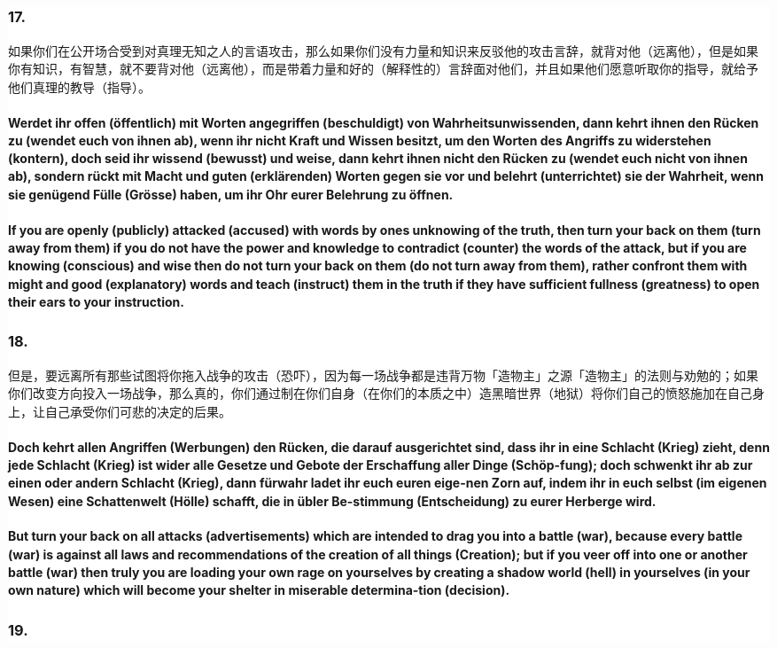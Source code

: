 ### 17.

如果你们在公开场合受到对真理无知之人的言语攻击，那么如果你们没有力量和知识来反驳他的攻击言辞，就背对他（远离他），但是如果你有知识，有智慧，就不要背对他（远离他），而是带着力量和好的（解释性的）言辞面对他们，并且如果他们愿意听取你的指导，就给予他们真理的教导（指导）。

#### Werdet ihr offen (öffentlich) mit Worten angegriffen (beschuldigt) von Wahrheitsunwissenden, dann kehrt ihnen den Rücken zu (wendet euch von ihnen ab), wenn ihr nicht Kraft und Wissen besitzt, um den Worten des Angriffs zu widerstehen (kontern), doch seid ihr wissend (bewusst) und weise, dann kehrt ihnen nicht den Rücken zu (wendet euch nicht von ihnen ab), sondern rückt mit Macht und guten (erklärenden) Worten gegen sie vor und belehrt (unterrichtet) sie der Wahrheit, wenn sie genügend Fülle (Grösse) haben, um ihr Ohr eurer Belehrung zu öffnen.

#### If you are openly (publicly) attacked (accused) with words by ones unknowing of the truth, then turn your back on them (turn away from them) if you do not have the power and knowledge to contradict (counter) the words of the attack, but if you are knowing (conscious) and wise then do not turn your back on them (do not turn away from them), rather confront them with might and good (explanatory) words and teach (instruct) them in the truth if they have sufficient fullness (greatness) to open their ears to your instruction.

### 18.

但是，要远离所有那些试图将你拖入战争的攻击（恐吓），因为每一场战争都是违背万物「造物主」之源「造物主」的法则与劝勉的；如果你们改变方向投入一场战争，那么真的，你们通过制在你们自身（在你们的本质之中）造黑暗世界（地狱）将你们自己的愤怒施加在自己身上，让自己承受你们可悲的决定的后果。

#### Doch kehrt allen Angriffen (Werbungen) den Rücken, die darauf ausgerichtet sind, dass ihr in eine Schlacht (Krieg) zieht, denn jede Schlacht (Krieg) ist wider alle Gesetze und Gebote der Erschaffung aller Dinge (Schöp-fung); doch schwenkt ihr ab zur einen oder andern Schlacht (Krieg), dann fürwahr ladet ihr euch euren eige-nen Zorn auf, indem ihr in euch selbst (im eigenen Wesen) eine Schattenwelt (Hölle) schafft, die in übler Be-stimmung (Entscheidung) zu eurer Herberge wird.

#### But turn your back on all attacks (advertisements) which are intended to drag you into a battle (war), because every battle (war) is against all laws and recommendations of the creation of all things (Creation); but if you veer off into one or another battle (war) then truly you are loading your own rage on yourselves by creating a shadow world (hell) in yourselves (in your own nature) which will become your shelter in miserable determina-tion (decision).

### 19.

